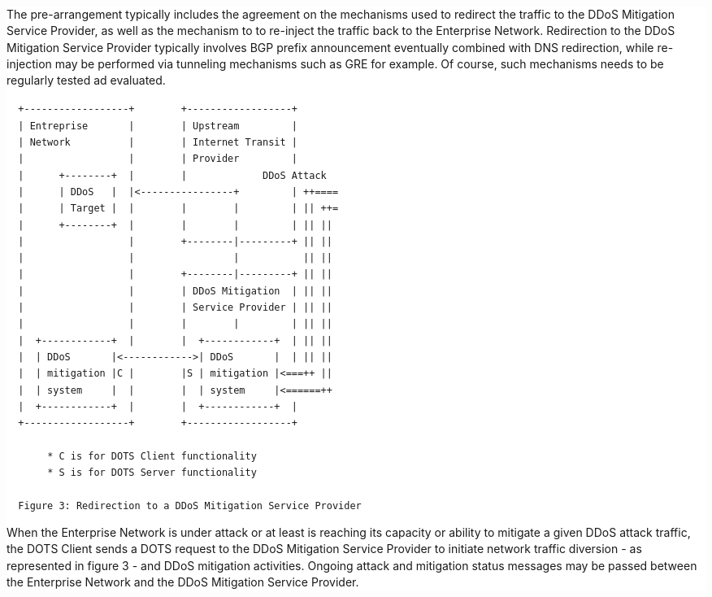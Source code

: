 The pre-arrangement typically includes the agreement on the mechanisms
used to redirect the traffic to the DDoS Mitigation Service Provider, as
well as the mechanism to to re-inject the traffic back to the Enterprise
Network. Redirection to the DDoS Mitigation Service Provider typically
involves BGP prefix announcement eventually combined with DNS
redirection, while re-injection may be performed via tunneling
mechanisms such as GRE for example. Of course, such mechanisms needs to
be regularly tested ad evaluated.  



      +------------------+        +------------------+
      | Entreprise       |        | Upstream         |
      | Network          |        | Internet Transit |
      |                  |        | Provider         |
      |      +--------+  |        |             DDoS Attack
      |      | DDoS   |  |<----------------+         | ++====
      |      | Target |  |        |        |         | || ++=
      |      +--------+  |        |        |         | || ||
      |                  |        +--------|---------+ || ||
      |                  |                 |           || ||
      |                  |        +--------|---------+ || ||
      |                  |        | DDoS Mitigation  | || ||
      |                  |        | Service Provider | || ||
      |                  |        |        |         | || ||
      |  +------------+  |        |  +------------+  | || ||
      |  | DDoS       |<------------>| DDoS       |  | || ||
      |  | mitigation |C |        |S | mitigation |<===++ ||
      |  | system     |  |        |  | system     |<======++
      |  +------------+  |        |  +------------+  |
      +------------------+        +------------------+

           * C is for DOTS Client functionality
           * S is for DOTS Server functionality

      Figure 3: Redirection to a DDoS Mitigation Service Provider

When the Enterprise Network is under attack or at least is reaching its
capacity or ability to mitigate a given DDoS attack traffic, the DOTS
Client sends a DOTS request to the DDoS Mitigation Service Provider to
initiate network traffic diversion - as represented in figure 3 - and
DDoS mitigation activities. Ongoing attack and mitigation status
messages may be passed between the Enterprise Network and the DDoS
Mitigation Service Provider.
